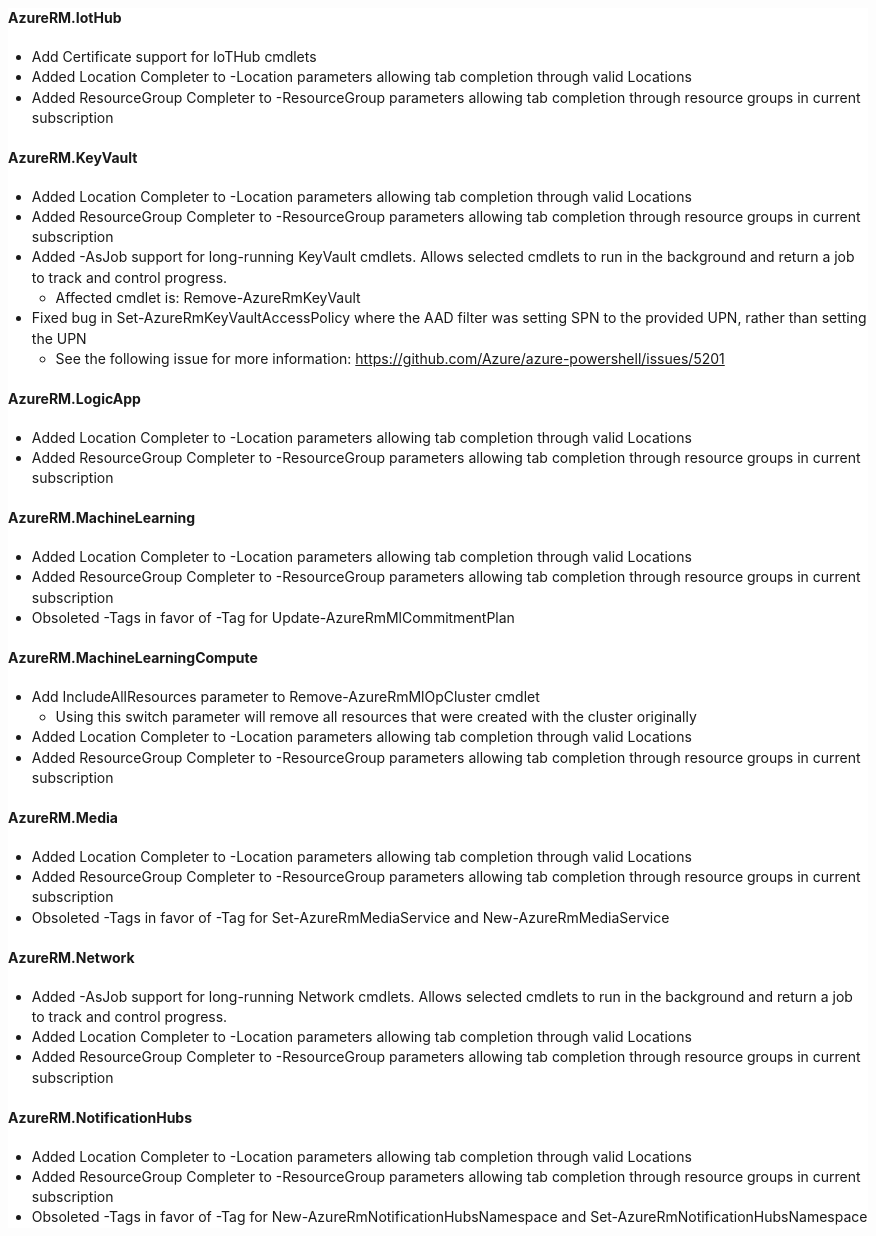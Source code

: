 #### AzureRM.IotHub
* Add Certificate support for IoTHub cmdlets
* Added Location Completer to -Location parameters allowing tab completion through valid Locations
* Added ResourceGroup Completer to -ResourceGroup parameters allowing tab completion through resource groups in current subscription

#### AzureRM.KeyVault
* Added Location Completer to -Location parameters allowing tab completion through valid Locations
* Added ResourceGroup Completer to -ResourceGroup parameters allowing tab completion through resource groups in current subscription
* Added -AsJob support for long-running KeyVault cmdlets. Allows selected cmdlets to run in the background and return a job to track and control progress.
  * Affected cmdlet is: Remove-AzureRmKeyVault
* Fixed bug in Set-AzureRmKeyVaultAccessPolicy where the AAD filter was setting SPN to the provided UPN, rather than setting the UPN
  - See the following issue for more information: https://github.com/Azure/azure-powershell/issues/5201

#### AzureRM.LogicApp
* Added Location Completer to -Location parameters allowing tab completion through valid Locations
* Added ResourceGroup Completer to -ResourceGroup parameters allowing tab completion through resource groups in current subscription

#### AzureRM.MachineLearning
* Added Location Completer to -Location parameters allowing tab completion through valid Locations
* Added ResourceGroup Completer to -ResourceGroup parameters allowing tab completion through resource groups in current subscription
* Obsoleted -Tags in favor of -Tag for Update-AzureRmMlCommitmentPlan

#### AzureRM.MachineLearningCompute
* Add IncludeAllResources parameter to Remove-AzureRmMlOpCluster cmdlet
  - Using this switch parameter will remove all resources that were created with the cluster originally
* Added Location Completer to -Location parameters allowing tab completion through valid Locations
* Added ResourceGroup Completer to -ResourceGroup parameters allowing tab completion through resource groups in current subscription

#### AzureRM.Media
* Added Location Completer to -Location parameters allowing tab completion through valid Locations
* Added ResourceGroup Completer to -ResourceGroup parameters allowing tab completion through resource groups in current subscription
* Obsoleted -Tags in favor of -Tag for Set-AzureRmMediaService and New-AzureRmMediaService

#### AzureRM.Network
* Added -AsJob support for long-running Network cmdlets. Allows selected cmdlets to run in the background and return a job to track and control progress.
* Added Location Completer to -Location parameters allowing tab completion through valid Locations
* Added ResourceGroup Completer to -ResourceGroup parameters allowing tab completion through resource groups in current subscription

#### AzureRM.NotificationHubs
* Added Location Completer to -Location parameters allowing tab completion through valid Locations
* Added ResourceGroup Completer to -ResourceGroup parameters allowing tab completion through resource groups in current subscription
* Obsoleted -Tags in favor of -Tag for New-AzureRmNotificationHubsNamespace and Set-AzureRmNotificationHubsNamespace
